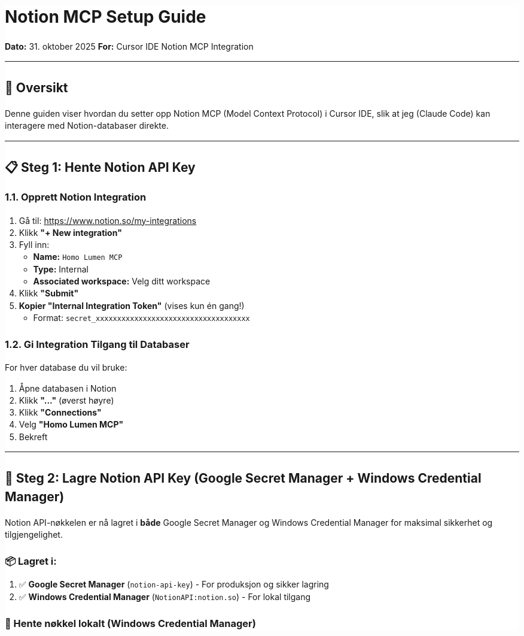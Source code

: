 # Notion MCP Setup Guide

**Dato:** 31. oktober 2025
**For:** Cursor IDE Notion MCP Integration

---

## 🎯 Oversikt

Denne guiden viser hvordan du setter opp Notion MCP (Model Context Protocol) i Cursor IDE, slik at jeg (Claude Code) kan interagere med Notion-databaser direkte.

---

## 📋 Steg 1: Hente Notion API Key

### 1.1. Opprett Notion Integration

1. Gå til: https://www.notion.so/my-integrations
2. Klikk **"+ New integration"**
3. Fyll inn:
   - **Name:** `Homo Lumen MCP`
   - **Type:** Internal
   - **Associated workspace:** Velg ditt workspace
4. Klikk **"Submit"**
5. **Kopier "Internal Integration Token"** (vises kun én gang!)
   - Format: `secret_xxxxxxxxxxxxxxxxxxxxxxxxxxxxxxxxxxxx`

### 1.2. Gi Integration Tilgang til Databaser

For hver database du vil bruke:
1. Åpne databasen i Notion
2. Klikk **"..."** (øverst høyre)
3. Klikk **"Connections"**
4. Velg **"Homo Lumen MCP"**
5. Bekreft

---

## 🔐 Steg 2: Lagre Notion API Key (Google Secret Manager + Windows Credential Manager)

Notion API-nøkkelen er nå lagret i **både** Google Secret Manager og Windows Credential Manager for maksimal sikkerhet og tilgjengelighet.

### 📦 Lagret i:
1. ✅ **Google Secret Manager** (`notion-api-key`) - For produksjon og sikker lagring
2. ✅ **Windows Credential Manager** (`NotionAPI:notion.so`) - For lokal tilgang

### 🔄 Hente nøkkel lokalt (Windows Credential Manager)
